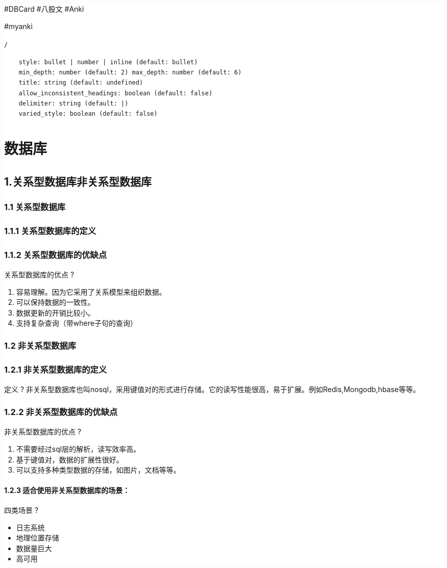 #DBCard
#八股文
#Anki

#myanki

```ActivityHistory
/
```
```toc 
	style: bullet | number | inline (default: bullet) 
	min_depth: number (default: 2) max_depth: number (default: 6) 
	title: string (default: undefined) 
	allow_inconsistent_headings: boolean (default: false) 
	delimiter: string (default: |) 
	varied_style: boolean (default: false) 
```


# 数据库
## 1.关系型数据库非关系型数据库
### 1.1 关系型数据库
### 1.1.1 关系型数据库的定义
### 1.1.2 关系型数据库的优缺点


 关系型数据库的优点
?
  1. 容易理解。因为它采用了关系模型来组织数据。
  2. 可以保持数据的一致性。
  3. 数据更新的开销比较小。
  4. 支持复杂查询（带where子句的查询） 

### 1.2 非关系型数据库

### 1.2.1 非关系型数据库的定义

定义
?
非关系型数据库也叫nosql，采用键值对的形式进行存储。它的读写性能很高，易于扩展。例如Redis,Mongodb,hbase等等。 

### 1.2.2 非关系型数据库的优缺点

非关系型数据库的优点
?
  1. 不需要经过sql层的解析，读写效率高。
  2. 基于键值对，数据的扩展性很好。
  3. 可以支持多种类型数据的存储，如图片，文档等等。 

#### 1.2.3 适合使用非关系型数据库的场景：
四类场景
?
* 日志系统
* 地理位置存储
* 数据量巨大
* 高可用  
